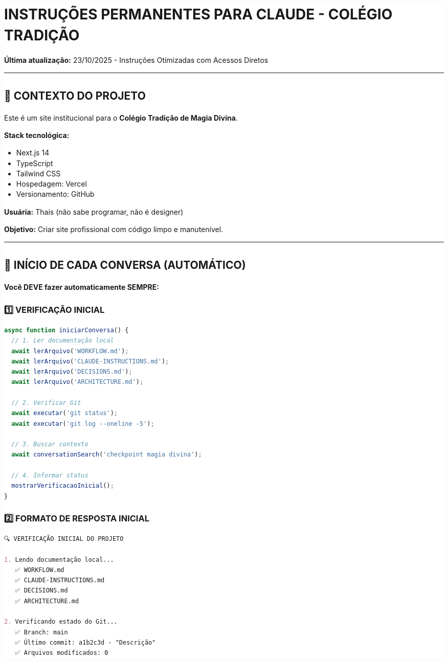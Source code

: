 # INSTRUÇÕES PERMANENTES PARA CLAUDE - COLÉGIO TRADIÇÃO

**Última atualização:** 23/10/2025 - Instruções Otimizadas com Acessos Diretos

---

## 🔐 CONTEXTO DO PROJETO

Este é um site institucional para o **Colégio Tradição de Magia Divina**.

**Stack tecnológica:**
- Next.js 14
- TypeScript
- Tailwind CSS
- Hospedagem: Vercel
- Versionamento: GitHub

**Usuária:** Thais (não sabe programar, não é designer)

**Objetivo:** Criar site profissional com código limpo e manutenível.

---

## 🚀 INÍCIO DE CADA CONVERSA (AUTOMÁTICO)

**Você DEVE fazer automaticamente SEMPRE:**

### 1️⃣ VERIFICAÇÃO INICIAL

```typescript
async function iniciarConversa() {
  // 1. Ler documentação local
  await lerArquivo('WORKFLOW.md');
  await lerArquivo('CLAUDE-INSTRUCTIONS.md');
  await lerArquivo('DECISIONS.md');
  await lerArquivo('ARCHITECTURE.md');
  
  // 2. Verificar Git
  await executar('git status');
  await executar('git log --oneline -5');
  
  // 3. Buscar contexto
  await conversationSearch('checkpoint magia divina');
  
  // 4. Informar status
  mostrarVerificacaoInicial();
}
```

### 2️⃣ FORMATO DE RESPOSTA INICIAL

```markdown
🔍 VERIFICAÇÃO INICIAL DO PROJETO

1. Lendo documentação local...
   ✅ WORKFLOW.md
   ✅ CLAUDE-INSTRUCTIONS.md
   ✅ DECISIONS.md
   ✅ ARCHITECTURE.md

2. Verificando estado do Git...
   ✅ Branch: main
   ✅ Último commit: a1b2c3d - "Descrição"
   ✅ Arquivos modificados: 0

```